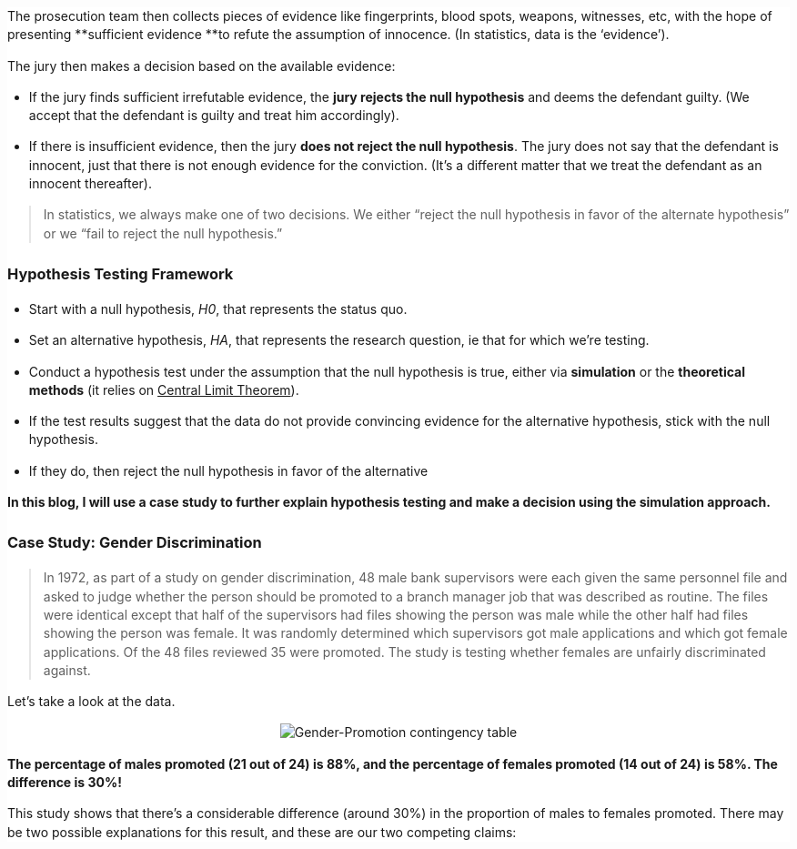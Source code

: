 The prosecution team then collects pieces of evidence like fingerprints, blood spots, weapons, witnesses, etc, with the hope of presenting **sufficient evidence **to refute the assumption of innocence. (In statistics, data is the ‘evidence’).

The jury then makes a decision based on the available evidence:

* If the jury finds sufficient irrefutable evidence, the **jury rejects the null hypothesis** and deems the defendant guilty. (We accept that the defendant is guilty and treat him accordingly).

* If there is insufficient evidence, then the jury **does not reject the null hypothesis**. The jury does not say that the defendant is innocent, just that there is not enough evidence for the conviction. (It’s a different matter that we treat the defendant as an innocent thereafter).
>  In statistics, we always make one of two decisions. We either “reject the null hypothesis in favor of the alternate hypothesis” or we “fail to reject the null hypothesis.”

### Hypothesis Testing Framework

* Start with a null hypothesis, *H0*, that represents the status quo.

* Set an alternative hypothesis, *HA*, that represents the research question, ie that for which we’re testing.

* Conduct a hypothesis test under the assumption that the null hypothesis is true, either via **simulation** or the **theoretical methods** (it relies on [Central Limit Theorem](http://statisticsbyjim.com/basics/central-limit-theorem/)).

* If the test results suggest that the data do not provide convincing evidence for the alternative hypothesis, stick with the null hypothesis.

* If they do, then reject the null hypothesis in favor of the alternative

**In this blog, I will use a case study to further explain hypothesis testing and make a decision using the simulation approach.**

### Case Study: Gender Discrimination
>  In 1972, as part of a study on gender discrimination, 48 male bank supervisors were each given the same personnel file and asked to judge whether the person should be promoted to a branch manager job that was described as routine. The files were identical except that half of the supervisors had files showing the person was male while the other half had files showing the person was female. It was randomly determined which supervisors got male applications and which got female applications. Of the 48 files reviewed 35 were promoted. The study is testing whether females are unfairly discriminated against.

Let’s take a look at the data.

<p align="center">
<img alt="Gender-Promotion contingency table" src="https://cdn-images-1.medium.com/max/2000/1*shoaHSg33a_DnoNhukYswg.png" >
</p>

**The percentage of males promoted (21 out of 24) is 88%, and the percentage of females promoted (14 out of 24) is 58%. The difference is 30%!**

This study shows that there’s a considerable difference (around 30%) in the proportion of males to females promoted. There may be two possible explanations for this result, and these are our two competing claims:
